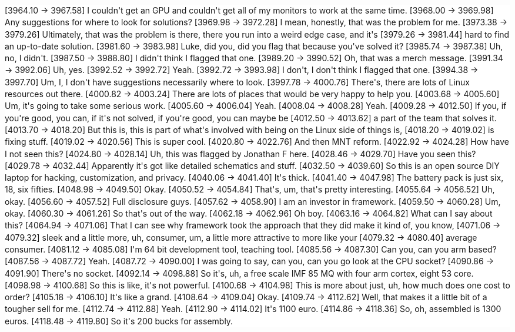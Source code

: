 [3964.10 → 3967.58] I couldn't get an GPU and couldn't get all of my monitors to work at the same time.
[3968.00 → 3969.98] Any suggestions for where to look for solutions?
[3969.98 → 3972.28] I mean, honestly, that was the problem for me.
[3973.38 → 3979.26] Ultimately, that was the problem is there, there you run into a weird edge case, and it's
[3979.26 → 3981.44] hard to find an up-to-date solution.
[3981.60 → 3983.98] Luke, did you, did you flag that because you've solved it?
[3985.74 → 3987.38] Uh, no, I didn't.
[3987.50 → 3988.80] I didn't think I flagged that one.
[3989.20 → 3990.52] Oh, that was a merch message.
[3991.34 → 3992.06] Uh, yes.
[3992.52 → 3992.72] Yeah.
[3992.72 → 3993.98] I don't, I don't think I flagged that one.
[3994.38 → 3997.70] Um, I, I don't have suggestions necessarily where to look.
[3997.78 → 4000.76] There's, there are lots of Linux resources out there.
[4000.82 → 4003.24] There are lots of places that would be very happy to help you.
[4003.68 → 4005.60] Um, it's going to take some serious work.
[4005.60 → 4006.04] Yeah.
[4008.04 → 4008.28] Yeah.
[4009.28 → 4012.50] If you, if you're good, you can, if it's not solved, if you're good, you can maybe be
[4012.50 → 4013.62] a part of the team that solves it.
[4013.70 → 4018.20] But this is, this is part of what's involved with being on the Linux side of things is,
[4018.20 → 4019.02] is fixing stuff.
[4019.02 → 4020.56] This is super cool.
[4020.80 → 4022.76] And then MNT reform.
[4022.92 → 4024.28] How have I not seen this?
[4024.80 → 4028.14] Uh, this was flagged by Jonathan F here.
[4028.46 → 4029.70] Have you seen this?
[4029.78 → 4032.44] Apparently it's got like detailed schematics and stuff.
[4032.50 → 4039.60] So this is an open source DIY laptop for hacking, customization, and privacy.
[4040.06 → 4041.40] It's thick.
[4041.40 → 4047.98] The battery pack is just six, 18, six fifties.
[4048.98 → 4049.50] Okay.
[4050.52 → 4054.84] That's, um, that's pretty interesting.
[4055.64 → 4056.52] Uh, okay.
[4056.60 → 4057.52] Full disclosure guys.
[4057.62 → 4058.90] I am an investor in framework.
[4059.50 → 4060.28] Um, okay.
[4060.30 → 4061.26] So that's out of the way.
[4062.18 → 4062.96] Oh boy.
[4063.16 → 4064.82] What can I say about this?
[4064.94 → 4071.06] That I can see why framework took the approach that they did make it kind of, you know,
[4071.06 → 4079.32] sleek and a little more, uh, consumer, um, a little more attractive to more like your
[4079.32 → 4080.40] average consumer.
[4081.12 → 4085.08] I'm 64 bit development tool, teaching tool.
[4085.56 → 4087.30] Can you, can you arm based?
[4087.56 → 4087.72] Yeah.
[4087.72 → 4090.00] I was going to say, can you, can you go look at the CPU socket?
[4090.86 → 4091.90] There's no socket.
[4092.14 → 4098.88] So it's, uh, a free scale IMF 85 MQ with four arm cortex, eight 53 core.
[4098.98 → 4100.68] So this is like, it's not powerful.
[4100.68 → 4104.98] This is more about just, uh, how much does one cost to order?
[4105.18 → 4106.10] It's like a grand.
[4108.64 → 4109.04] Okay.
[4109.74 → 4112.62] Well, that makes it a little bit of a tougher sell for me.
[4112.74 → 4112.88] Yeah.
[4112.90 → 4114.02] It's 1100 euro.
[4114.86 → 4118.36] So, oh, assembled is 1300 euros.
[4118.48 → 4119.80] So it's 200 bucks for assembly.